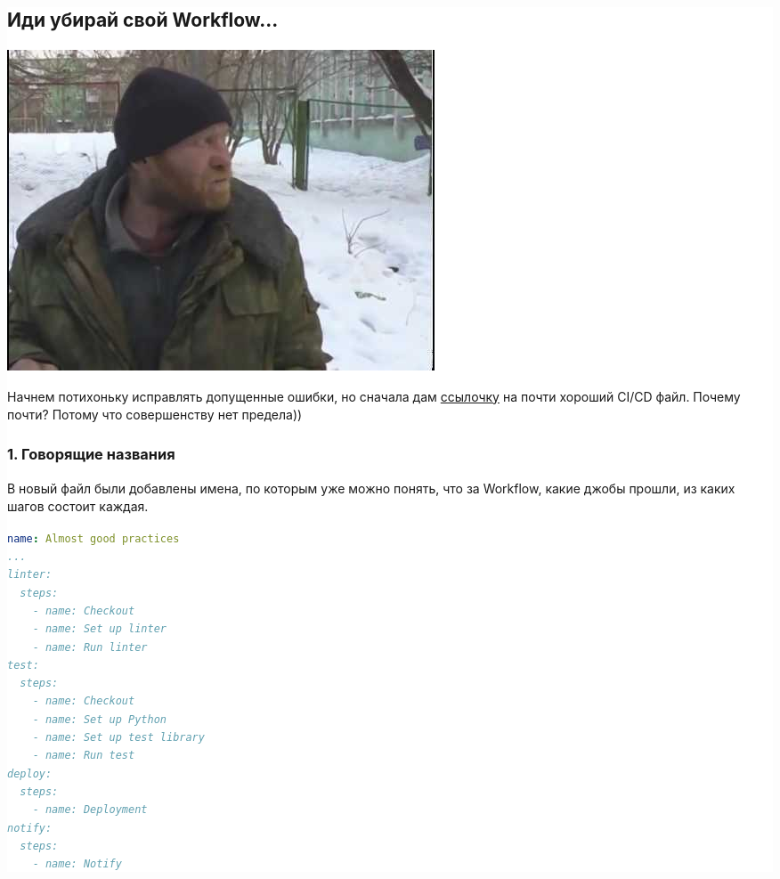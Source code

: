 ## Иди убирай свой Workflow...

![Иди убирай](./images/clean_workflow.jpg)

Начнем потихоньку исправлять допущенные ошибки, но сначала дам [ссылочку](https://github.com/xanderkhrenov/cloud-systems-lab4/blob/master/.github/workflows/almost_good_practices.yaml)
на почти хороший CI/CD файл. Почему почти? Потому что совершенству нет предела))

### 1. Говорящие названия

В новый файл были добавлены имена, по которым уже можно понять, что за Workflow, какие джобы прошли, из каких шагов 
состоит каждая. 

```yaml
name: Almost good practices
...
linter:
  steps:
    - name: Checkout
    - name: Set up linter
    - name: Run linter
test:
  steps:
    - name: Checkout
    - name: Set up Python
    - name: Set up test library
    - name: Run test
deploy:
  steps:
    - name: Deployment
notify:
  steps:
    - name: Notify
```
